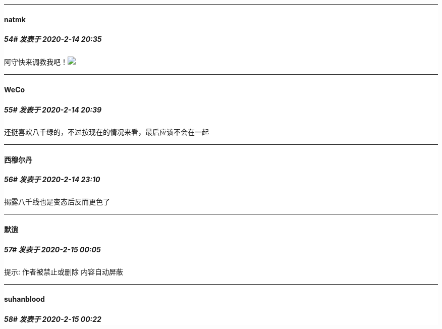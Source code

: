 





*****

####  natmk  
##### 54#       发表于 2020-2-14 20:35




阿守快来调教我吧！<img src="https://static.saraba1st.com/image/smiley/face2017/075.png" referrerpolicy="no-referrer">







*****

####  WeCo  
##### 55#       发表于 2020-2-14 20:39




还挺喜欢八千绿的，不过按现在的情况来看，最后应该不会在一起







*****

####  西穆尔丹  
##### 56#       发表于 2020-2-14 23:10




揭露八千线也是变态后反而更色了







*****

####  默逍  
##### 57#       发表于 2020-2-15 00:05

提示: 作者被禁止或删除 内容自动屏蔽



*****

####  suhanblood  
##### 58#       发表于 2020-2-15 00:22
